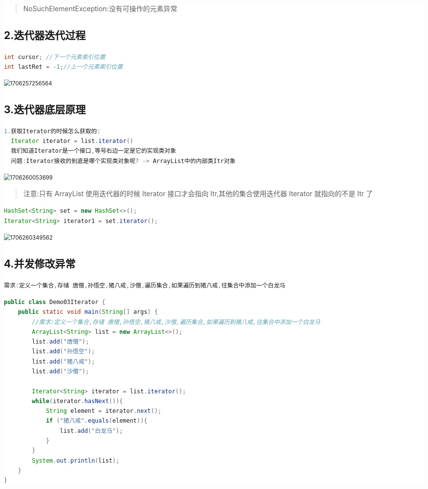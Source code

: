 > NoSuchElementException:没有可操作的元素异常

## 2.迭代器迭代过程

```java
int cursor; //下一个元素索引位置
int lastRet = -1;//上一个元素索引位置
```

<img src="https://img.xbin.cn/images/2024/03/05-21-26-faab97.png" alt="1706257256564" style="zoom:80%;" />

## 3.迭代器底层原理

```java
1.获取Iterator的时候怎么获取的:
  Iterator iterator = list.iterator()
  我们知道Iterator是一个接口,等号右边一定是它的实现类对象
  问题:Iterator接收的到底是哪个实现类对象呢? -> ArrayList中的内部类Itr对象
```

<img src="https://img.xbin.cn/images/2024/03/05-21-26-903fa1.png" alt="1706260053699" style="zoom:80%;" />

> 注意:只有 ArrayList 使用迭代器的时候 Iterator 接口才会指向 Itr,其他的集合使用迭代器 Iterator 就指向的不是 Itr 了

```java
HashSet<String> set = new HashSet<>();
Iterator<String> iterator1 = set.iterator();
```

<img src="https://img.xbin.cn/images/2024/03/05-21-26-5a8b70.png" alt="1706260349562" style="zoom:80%;" />

## 4.并发修改异常

```java
需求:定义一个集合,存储 唐僧,孙悟空,猪八戒,沙僧,遍历集合,如果遍历到猪八戒,往集合中添加一个白龙马
```

```java
public class Demo03Iterator {
    public static void main(String[] args) {
        //需求:定义一个集合,存储 唐僧,孙悟空,猪八戒,沙僧,遍历集合,如果遍历到猪八戒,往集合中添加一个白龙马
        ArrayList<String> list = new ArrayList<>();
        list.add("唐僧");
        list.add("孙悟空");
        list.add("猪八戒");
        list.add("沙僧");

        Iterator<String> iterator = list.iterator();
        while(iterator.hasNext()){
            String element = iterator.next();
            if ("猪八戒".equals(element)){
                list.add("白龙马");
            }
        }
        System.out.println(list);
    }
}

```
